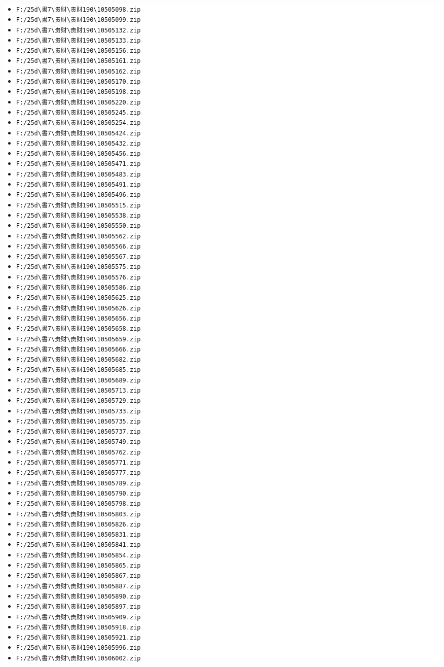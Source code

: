 - `F:/25d\書7\贵财\贵财190\10505098.zip`
- `F:/25d\書7\贵财\贵财190\10505099.zip`
- `F:/25d\書7\贵财\贵财190\10505132.zip`
- `F:/25d\書7\贵财\贵财190\10505133.zip`
- `F:/25d\書7\贵财\贵财190\10505156.zip`
- `F:/25d\書7\贵财\贵财190\10505161.zip`
- `F:/25d\書7\贵财\贵财190\10505162.zip`
- `F:/25d\書7\贵财\贵财190\10505170.zip`
- `F:/25d\書7\贵财\贵财190\10505198.zip`
- `F:/25d\書7\贵财\贵财190\10505220.zip`
- `F:/25d\書7\贵财\贵财190\10505245.zip`
- `F:/25d\書7\贵财\贵财190\10505254.zip`
- `F:/25d\書7\贵财\贵财190\10505424.zip`
- `F:/25d\書7\贵财\贵财190\10505432.zip`
- `F:/25d\書7\贵财\贵财190\10505456.zip`
- `F:/25d\書7\贵财\贵财190\10505471.zip`
- `F:/25d\書7\贵财\贵财190\10505483.zip`
- `F:/25d\書7\贵财\贵财190\10505491.zip`
- `F:/25d\書7\贵财\贵财190\10505496.zip`
- `F:/25d\書7\贵财\贵财190\10505515.zip`
- `F:/25d\書7\贵财\贵财190\10505538.zip`
- `F:/25d\書7\贵财\贵财190\10505550.zip`
- `F:/25d\書7\贵财\贵财190\10505562.zip`
- `F:/25d\書7\贵财\贵财190\10505566.zip`
- `F:/25d\書7\贵财\贵财190\10505567.zip`
- `F:/25d\書7\贵财\贵财190\10505575.zip`
- `F:/25d\書7\贵财\贵财190\10505576.zip`
- `F:/25d\書7\贵财\贵财190\10505586.zip`
- `F:/25d\書7\贵财\贵财190\10505625.zip`
- `F:/25d\書7\贵财\贵财190\10505626.zip`
- `F:/25d\書7\贵财\贵财190\10505656.zip`
- `F:/25d\書7\贵财\贵财190\10505658.zip`
- `F:/25d\書7\贵财\贵财190\10505659.zip`
- `F:/25d\書7\贵财\贵财190\10505666.zip`
- `F:/25d\書7\贵财\贵财190\10505682.zip`
- `F:/25d\書7\贵财\贵财190\10505685.zip`
- `F:/25d\書7\贵财\贵财190\10505689.zip`
- `F:/25d\書7\贵财\贵财190\10505713.zip`
- `F:/25d\書7\贵财\贵财190\10505729.zip`
- `F:/25d\書7\贵财\贵财190\10505733.zip`
- `F:/25d\書7\贵财\贵财190\10505735.zip`
- `F:/25d\書7\贵财\贵财190\10505737.zip`
- `F:/25d\書7\贵财\贵财190\10505749.zip`
- `F:/25d\書7\贵财\贵财190\10505762.zip`
- `F:/25d\書7\贵财\贵财190\10505771.zip`
- `F:/25d\書7\贵财\贵财190\10505777.zip`
- `F:/25d\書7\贵财\贵财190\10505789.zip`
- `F:/25d\書7\贵财\贵财190\10505790.zip`
- `F:/25d\書7\贵财\贵财190\10505798.zip`
- `F:/25d\書7\贵财\贵财190\10505803.zip`
- `F:/25d\書7\贵财\贵财190\10505826.zip`
- `F:/25d\書7\贵财\贵财190\10505831.zip`
- `F:/25d\書7\贵财\贵财190\10505841.zip`
- `F:/25d\書7\贵财\贵财190\10505854.zip`
- `F:/25d\書7\贵财\贵财190\10505865.zip`
- `F:/25d\書7\贵财\贵财190\10505867.zip`
- `F:/25d\書7\贵财\贵财190\10505887.zip`
- `F:/25d\書7\贵财\贵财190\10505890.zip`
- `F:/25d\書7\贵财\贵财190\10505897.zip`
- `F:/25d\書7\贵财\贵财190\10505909.zip`
- `F:/25d\書7\贵财\贵财190\10505918.zip`
- `F:/25d\書7\贵财\贵财190\10505921.zip`
- `F:/25d\書7\贵财\贵财190\10505996.zip`
- `F:/25d\書7\贵财\贵财190\10506002.zip`